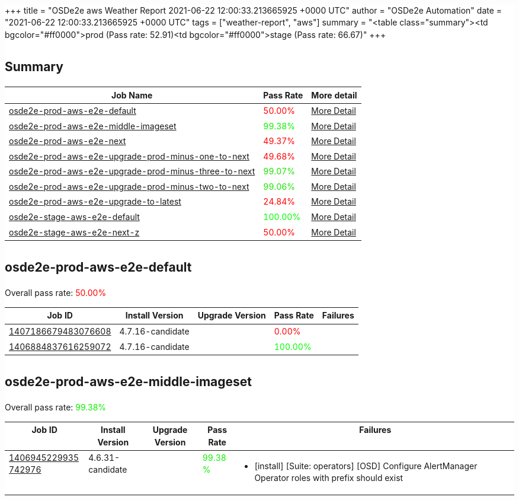 +++
title = "OSDe2e aws Weather Report 2021-06-22 12:00:33.213665925 +0000 UTC"
author = "OSDe2e Automation"
date = "2021-06-22 12:00:33.213665925 +0000 UTC"
tags = ["weather-report", "aws"]
summary = "<table class=\"summary\"><tr><td bgcolor=\"#ff0000\"></td><td>prod (Pass rate: 52.91)</td></tr><tr><td bgcolor=\"#ff0000\"></td><td>stage (Pass rate: 66.67)</td></tr></table>"
+++
## Summary

| Job Name | Pass Rate | More detail |
|----------|-----------|-------------|
|[osde2e-prod-aws-e2e-default](https://prow.ci.openshift.org/?job=osde2e-prod-aws-e2e-default)| <span style="color:#ff0000;">50.00%</span>|[More Detail](#osde2e-prod-aws-e2e-default)|
|[osde2e-prod-aws-e2e-middle-imageset](https://prow.ci.openshift.org/?job=osde2e-prod-aws-e2e-middle-imageset)| <span style="color:#10ef00;">99.38%</span>|[More Detail](#osde2e-prod-aws-e2e-middle-imageset)|
|[osde2e-prod-aws-e2e-next](https://prow.ci.openshift.org/?job=osde2e-prod-aws-e2e-next)| <span style="color:#ff0000;">49.37%</span>|[More Detail](#osde2e-prod-aws-e2e-next)|
|[osde2e-prod-aws-e2e-upgrade-prod-minus-one-to-next](https://prow.ci.openshift.org/?job=osde2e-prod-aws-e2e-upgrade-prod-minus-one-to-next)| <span style="color:#ff0000;">49.68%</span>|[More Detail](#osde2e-prod-aws-e2e-upgrade-prod-minus-one-to-next)|
|[osde2e-prod-aws-e2e-upgrade-prod-minus-three-to-next](https://prow.ci.openshift.org/?job=osde2e-prod-aws-e2e-upgrade-prod-minus-three-to-next)| <span style="color:#18e700;">99.07%</span>|[More Detail](#osde2e-prod-aws-e2e-upgrade-prod-minus-three-to-next)|
|[osde2e-prod-aws-e2e-upgrade-prod-minus-two-to-next](https://prow.ci.openshift.org/?job=osde2e-prod-aws-e2e-upgrade-prod-minus-two-to-next)| <span style="color:#18e700;">99.06%</span>|[More Detail](#osde2e-prod-aws-e2e-upgrade-prod-minus-two-to-next)|
|[osde2e-prod-aws-e2e-upgrade-to-latest](https://prow.ci.openshift.org/?job=osde2e-prod-aws-e2e-upgrade-to-latest)| <span style="color:#ff0000;">24.84%</span>|[More Detail](#osde2e-prod-aws-e2e-upgrade-to-latest)|
|[osde2e-stage-aws-e2e-default](https://prow.ci.openshift.org/?job=osde2e-stage-aws-e2e-default)| <span style="color:#01fe00;">100.00%</span>|[More Detail](#osde2e-stage-aws-e2e-default)|
|[osde2e-stage-aws-e2e-next-z](https://prow.ci.openshift.org/?job=osde2e-stage-aws-e2e-next-z)| <span style="color:#ff0000;">50.00%</span>|[More Detail](#osde2e-stage-aws-e2e-next-z)|



## osde2e-prod-aws-e2e-default

Overall pass rate: <span style="color:#ff0000;">50.00%</span>

| Job ID | Install Version | Upgrade Version | Pass Rate | Failures |
|--------|-----------------|-----------------|-----------|----------|
[1407186679483076608](https://prow.ci.openshift.org/view/gs/origin-ci-test/logs/osde2e-prod-aws-e2e-default/1407186679483076608) | 4.7.16-candidate |  | <span style="color:#ff0000;">0.00%</span>|
[1406884837616259072](https://prow.ci.openshift.org/view/gs/origin-ci-test/logs/osde2e-prod-aws-e2e-default/1406884837616259072) | 4.7.16-candidate |  | <span style="color:#01fe00;">100.00%</span>|



## osde2e-prod-aws-e2e-middle-imageset

Overall pass rate: <span style="color:#10ef00;">99.38%</span>

| Job ID | Install Version | Upgrade Version | Pass Rate | Failures |
|--------|-----------------|-----------------|-----------|----------|
[1406945229935742976](https://prow.ci.openshift.org/view/gs/origin-ci-test/logs/osde2e-prod-aws-e2e-middle-imageset/1406945229935742976) | 4.6.31-candidate |  | <span style="color:#10ef00;">99.38%</span>|<ul><li>[install] [Suite: operators] [OSD] Configure AlertManager Operator roles with prefix should exist</li></ul>
